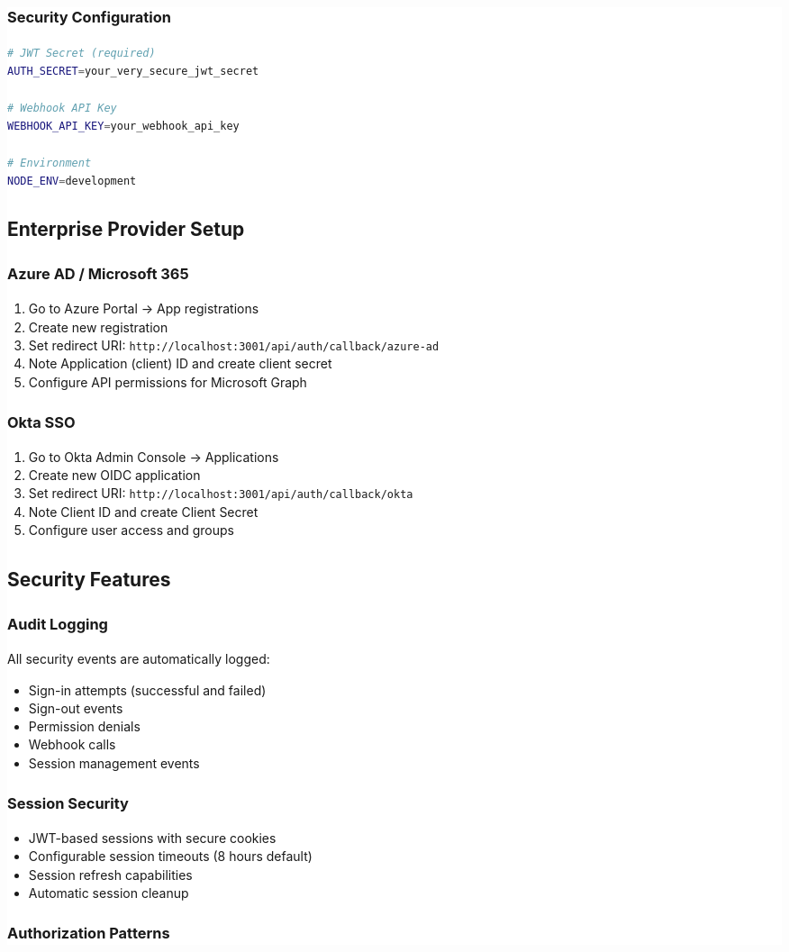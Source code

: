 ### Security Configuration

```bash
# JWT Secret (required)
AUTH_SECRET=your_very_secure_jwt_secret

# Webhook API Key
WEBHOOK_API_KEY=your_webhook_api_key

# Environment
NODE_ENV=development
```

## Enterprise Provider Setup

### Azure AD / Microsoft 365

1. Go to Azure Portal → App registrations
2. Create new registration
3. Set redirect URI: `http://localhost:3001/api/auth/callback/azure-ad`
4. Note Application (client) ID and create client secret
5. Configure API permissions for Microsoft Graph

### Okta SSO

1. Go to Okta Admin Console → Applications
2. Create new OIDC application
3. Set redirect URI: `http://localhost:3001/api/auth/callback/okta`
4. Note Client ID and create Client Secret
5. Configure user access and groups

## Security Features

### Audit Logging

All security events are automatically logged:

- Sign-in attempts (successful and failed)
- Sign-out events
- Permission denials
- Webhook calls
- Session management events

### Session Security

- JWT-based sessions with secure cookies
- Configurable session timeouts (8 hours default)
- Session refresh capabilities
- Automatic session cleanup

### Authorization Patterns
